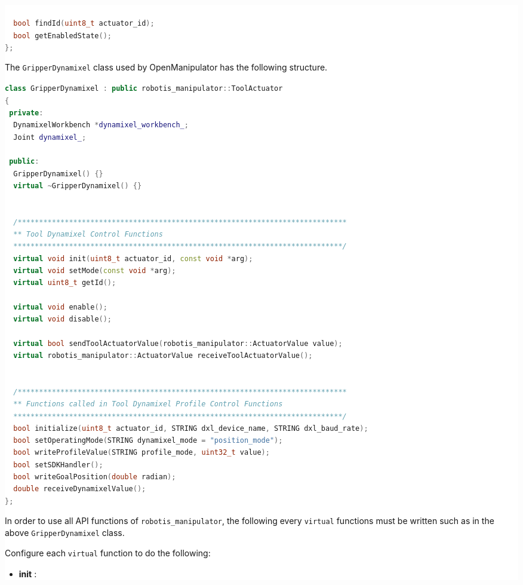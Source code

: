 ```c++

  bool findId(uint8_t actuator_id);
  bool getEnabledState();
};
```


The `GripperDynamixel` class used by OpenManipulator has the following structure.

```c++
class GripperDynamixel : public robotis_manipulator::ToolActuator
{
 private:
  DynamixelWorkbench *dynamixel_workbench_;
  Joint dynamixel_;

 public:
  GripperDynamixel() {}
  virtual ~GripperDynamixel() {}


  /*****************************************************************************
  ** Tool Dynamixel Control Functions
  *****************************************************************************/
  virtual void init(uint8_t actuator_id, const void *arg);
  virtual void setMode(const void *arg);
  virtual uint8_t getId();

  virtual void enable();
  virtual void disable();

  virtual bool sendToolActuatorValue(robotis_manipulator::ActuatorValue value);
  virtual robotis_manipulator::ActuatorValue receiveToolActuatorValue();


  /*****************************************************************************
  ** Functions called in Tool Dynamixel Profile Control Functions
  *****************************************************************************/
  bool initialize(uint8_t actuator_id, STRING dxl_device_name, STRING dxl_baud_rate);
  bool setOperatingMode(STRING dynamixel_mode = "position_mode");
  bool writeProfileValue(STRING profile_mode, uint32_t value);
  bool setSDKHandler();
  bool writeGoalPosition(double radian);
  double receiveDynamixelValue();
};
```

In order to use all API functions of `robotis_manipulator`, the following every `virtual` functions must be written such as in the above `GripperDynamixel` class.


Configure each `virtual` function to do the following:
- **init** : 
